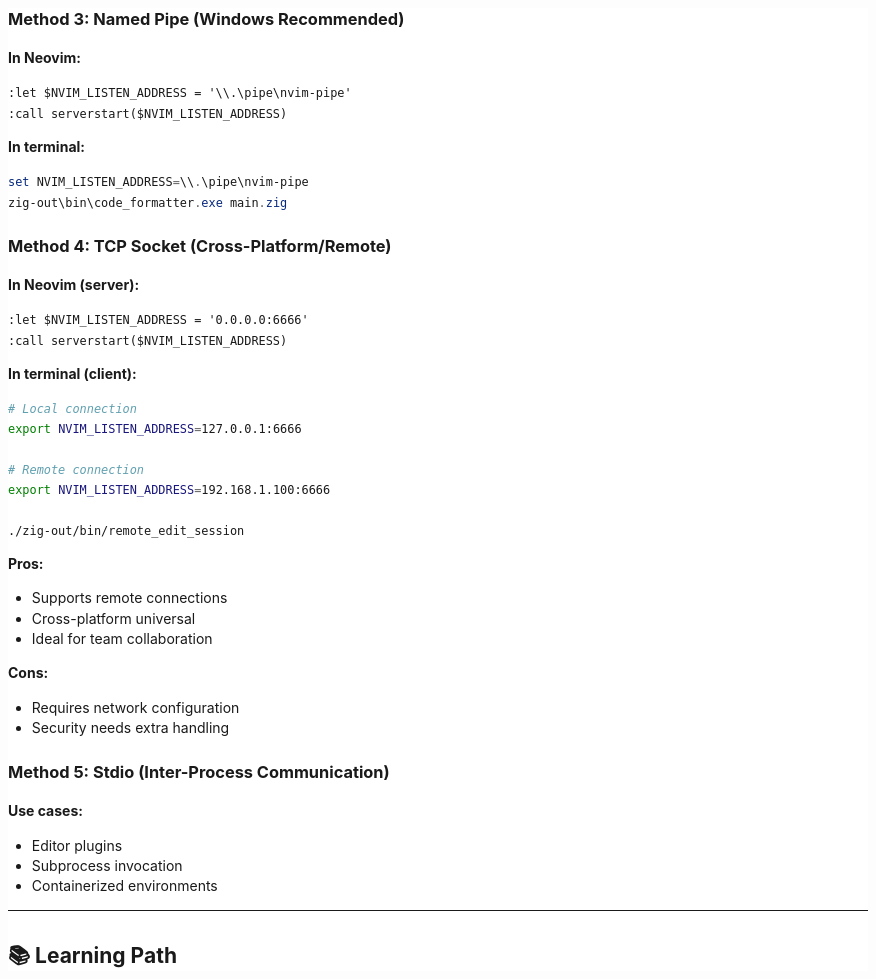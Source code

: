 ### Method 3: Named Pipe (Windows Recommended)

**In Neovim:**

```vim
:let $NVIM_LISTEN_ADDRESS = '\\.\pipe\nvim-pipe'
:call serverstart($NVIM_LISTEN_ADDRESS)
```

**In terminal:**

```powershell
set NVIM_LISTEN_ADDRESS=\\.\pipe\nvim-pipe
zig-out\bin\code_formatter.exe main.zig
```

### Method 4: TCP Socket (Cross-Platform/Remote)

**In Neovim (server):**

```vim
:let $NVIM_LISTEN_ADDRESS = '0.0.0.0:6666'
:call serverstart($NVIM_LISTEN_ADDRESS)
```

**In terminal (client):**

```bash
# Local connection
export NVIM_LISTEN_ADDRESS=127.0.0.1:6666

# Remote connection
export NVIM_LISTEN_ADDRESS=192.168.1.100:6666

./zig-out/bin/remote_edit_session
```

**Pros:**
- Supports remote connections
- Cross-platform universal
- Ideal for team collaboration

**Cons:**
- Requires network configuration
- Security needs extra handling

### Method 5: Stdio (Inter-Process Communication)

**Use cases:**
- Editor plugins
- Subprocess invocation
- Containerized environments

---

## 📚 Learning Path
